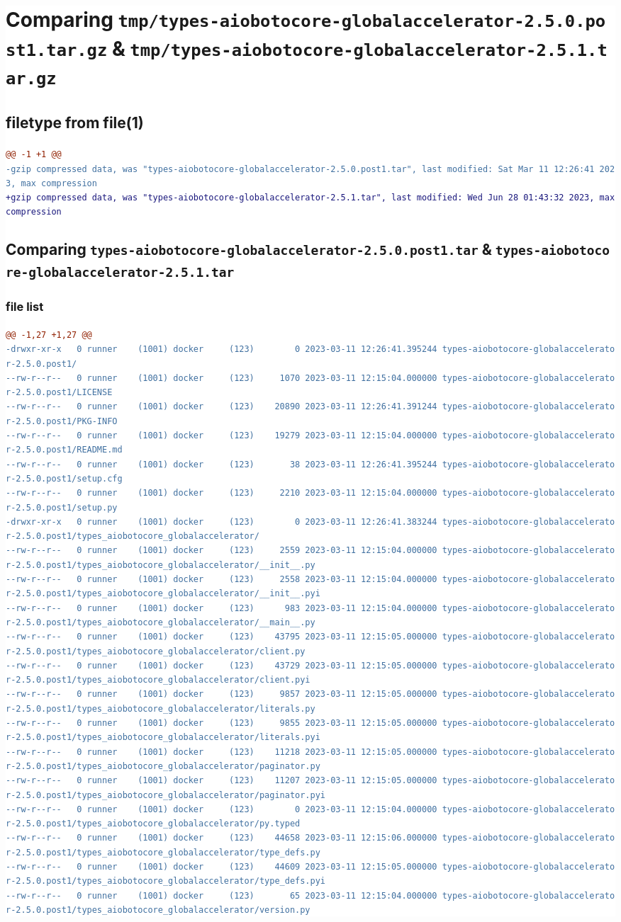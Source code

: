 # Comparing `tmp/types-aiobotocore-globalaccelerator-2.5.0.post1.tar.gz` & `tmp/types-aiobotocore-globalaccelerator-2.5.1.tar.gz`

## filetype from file(1)

```diff
@@ -1 +1 @@
-gzip compressed data, was "types-aiobotocore-globalaccelerator-2.5.0.post1.tar", last modified: Sat Mar 11 12:26:41 2023, max compression
+gzip compressed data, was "types-aiobotocore-globalaccelerator-2.5.1.tar", last modified: Wed Jun 28 01:43:32 2023, max compression
```

## Comparing `types-aiobotocore-globalaccelerator-2.5.0.post1.tar` & `types-aiobotocore-globalaccelerator-2.5.1.tar`

### file list

```diff
@@ -1,27 +1,27 @@
-drwxr-xr-x   0 runner    (1001) docker     (123)        0 2023-03-11 12:26:41.395244 types-aiobotocore-globalaccelerator-2.5.0.post1/
--rw-r--r--   0 runner    (1001) docker     (123)     1070 2023-03-11 12:15:04.000000 types-aiobotocore-globalaccelerator-2.5.0.post1/LICENSE
--rw-r--r--   0 runner    (1001) docker     (123)    20890 2023-03-11 12:26:41.391244 types-aiobotocore-globalaccelerator-2.5.0.post1/PKG-INFO
--rw-r--r--   0 runner    (1001) docker     (123)    19279 2023-03-11 12:15:04.000000 types-aiobotocore-globalaccelerator-2.5.0.post1/README.md
--rw-r--r--   0 runner    (1001) docker     (123)       38 2023-03-11 12:26:41.395244 types-aiobotocore-globalaccelerator-2.5.0.post1/setup.cfg
--rw-r--r--   0 runner    (1001) docker     (123)     2210 2023-03-11 12:15:04.000000 types-aiobotocore-globalaccelerator-2.5.0.post1/setup.py
-drwxr-xr-x   0 runner    (1001) docker     (123)        0 2023-03-11 12:26:41.383244 types-aiobotocore-globalaccelerator-2.5.0.post1/types_aiobotocore_globalaccelerator/
--rw-r--r--   0 runner    (1001) docker     (123)     2559 2023-03-11 12:15:04.000000 types-aiobotocore-globalaccelerator-2.5.0.post1/types_aiobotocore_globalaccelerator/__init__.py
--rw-r--r--   0 runner    (1001) docker     (123)     2558 2023-03-11 12:15:04.000000 types-aiobotocore-globalaccelerator-2.5.0.post1/types_aiobotocore_globalaccelerator/__init__.pyi
--rw-r--r--   0 runner    (1001) docker     (123)      983 2023-03-11 12:15:04.000000 types-aiobotocore-globalaccelerator-2.5.0.post1/types_aiobotocore_globalaccelerator/__main__.py
--rw-r--r--   0 runner    (1001) docker     (123)    43795 2023-03-11 12:15:05.000000 types-aiobotocore-globalaccelerator-2.5.0.post1/types_aiobotocore_globalaccelerator/client.py
--rw-r--r--   0 runner    (1001) docker     (123)    43729 2023-03-11 12:15:05.000000 types-aiobotocore-globalaccelerator-2.5.0.post1/types_aiobotocore_globalaccelerator/client.pyi
--rw-r--r--   0 runner    (1001) docker     (123)     9857 2023-03-11 12:15:05.000000 types-aiobotocore-globalaccelerator-2.5.0.post1/types_aiobotocore_globalaccelerator/literals.py
--rw-r--r--   0 runner    (1001) docker     (123)     9855 2023-03-11 12:15:05.000000 types-aiobotocore-globalaccelerator-2.5.0.post1/types_aiobotocore_globalaccelerator/literals.pyi
--rw-r--r--   0 runner    (1001) docker     (123)    11218 2023-03-11 12:15:05.000000 types-aiobotocore-globalaccelerator-2.5.0.post1/types_aiobotocore_globalaccelerator/paginator.py
--rw-r--r--   0 runner    (1001) docker     (123)    11207 2023-03-11 12:15:05.000000 types-aiobotocore-globalaccelerator-2.5.0.post1/types_aiobotocore_globalaccelerator/paginator.pyi
--rw-r--r--   0 runner    (1001) docker     (123)        0 2023-03-11 12:15:04.000000 types-aiobotocore-globalaccelerator-2.5.0.post1/types_aiobotocore_globalaccelerator/py.typed
--rw-r--r--   0 runner    (1001) docker     (123)    44658 2023-03-11 12:15:06.000000 types-aiobotocore-globalaccelerator-2.5.0.post1/types_aiobotocore_globalaccelerator/type_defs.py
--rw-r--r--   0 runner    (1001) docker     (123)    44609 2023-03-11 12:15:05.000000 types-aiobotocore-globalaccelerator-2.5.0.post1/types_aiobotocore_globalaccelerator/type_defs.pyi
--rw-r--r--   0 runner    (1001) docker     (123)       65 2023-03-11 12:15:04.000000 types-aiobotocore-globalaccelerator-2.5.0.post1/types_aiobotocore_globalaccelerator/version.py
```
